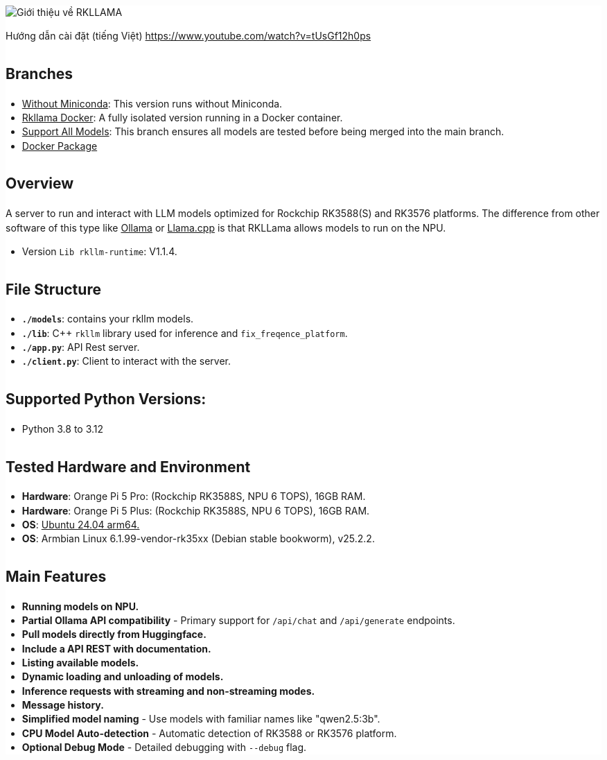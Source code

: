 ![Giới thiệu về RKLLAMA](https://github.com/user-attachments/assets/16c87b6b-6378-4169-b92e-34ed695be737)

Hướng dẫn cài đặt (tiếng Việt)
https://www.youtube.com/watch?v=tUsGf12h0ps

##  Branches

-  [Without Miniconda](https://github.com/NotPunchnox/rkllama/tree/Without-miniconda): This version runs without Miniconda.
-  [Rkllama Docker](https://github.com/NotPunchnox/rkllama/tree/Rkllama-Docker): A fully isolated version running in a Docker container.
-  [Support All Models](https://github.com/NotPunchnox/rkllama/tree/Support-All-models): This branch ensures all models are tested before being merged into the main branch.
-  [Docker Package](https://github.com/NotPunchnox/rkllama/pkgs/container/rkllama)


## Overview
A server to run and interact with LLM models optimized for Rockchip RK3588(S) and RK3576 platforms. The difference from other software of this type like [Ollama](https://ollama.com) or [Llama.cpp](https://github.com/ggerganov/llama.cpp) is that RKLLama allows models to run on the NPU.

* Version `Lib rkllm-runtime`: V1.1.4.

## File Structure
- **`./models`**: contains your rkllm models.
- **`./lib`**: C++ `rkllm` library used for inference and `fix_freqence_platform`.
- **`./app.py`**: API Rest server.
- **`./client.py`**: Client to interact with the server.

## Supported Python Versions:
- Python 3.8 to 3.12

## Tested Hardware and Environment
- **Hardware**: Orange Pi 5 Pro: (Rockchip RK3588S, NPU 6 TOPS), 16GB RAM.
- **Hardware**: Orange Pi 5 Plus: (Rockchip RK3588S, NPU 6 TOPS), 16GB RAM.
- **OS**: [Ubuntu 24.04 arm64.](https://joshua-riek.github.io/ubuntu-rockchip-download/)
- **OS**: Armbian Linux 6.1.99-vendor-rk35xx (Debian stable bookworm), v25.2.2.

## Main Features
- **Running models on NPU.**
- **Partial Ollama API compatibility** - Primary support for `/api/chat` and `/api/generate` endpoints.
- **Pull models directly from Huggingface.**
- **Include a API REST with documentation.**
- **Listing available models.**
- **Dynamic loading and unloading of models.**
- **Inference requests with streaming and non-streaming modes.**
- **Message history.**
- **Simplified model naming** - Use models with familiar names like "qwen2.5:3b".
- **CPU Model Auto-detection** - Automatic detection of RK3588 or RK3576 platform.
- **Optional Debug Mode** - Detailed debugging with `--debug` flag.

